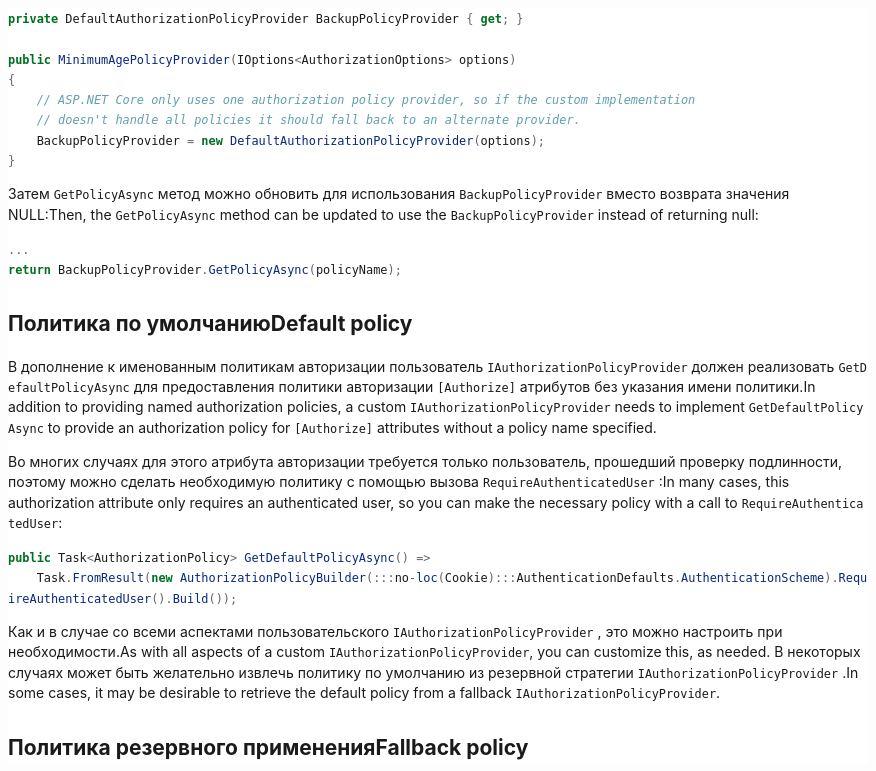 ```csharp
private DefaultAuthorizationPolicyProvider BackupPolicyProvider { get; }

public MinimumAgePolicyProvider(IOptions<AuthorizationOptions> options)
{
    // ASP.NET Core only uses one authorization policy provider, so if the custom implementation
    // doesn't handle all policies it should fall back to an alternate provider.
    BackupPolicyProvider = new DefaultAuthorizationPolicyProvider(options);
}
```

<span data-ttu-id="e2838-158">Затем `GetPolicyAsync` метод можно обновить для использования `BackupPolicyProvider` вместо возврата значения NULL:</span><span class="sxs-lookup"><span data-stu-id="e2838-158">Then, the `GetPolicyAsync` method can be updated to use the `BackupPolicyProvider` instead of returning null:</span></span>

```csharp
...
return BackupPolicyProvider.GetPolicyAsync(policyName);
```

## <a name="default-policy"></a><span data-ttu-id="e2838-159">Политика по умолчанию</span><span class="sxs-lookup"><span data-stu-id="e2838-159">Default policy</span></span>

<span data-ttu-id="e2838-160">В дополнение к именованным политикам авторизации пользователь `IAuthorizationPolicyProvider` должен реализовать `GetDefaultPolicyAsync` для предоставления политики авторизации `[Authorize]` атрибутов без указания имени политики.</span><span class="sxs-lookup"><span data-stu-id="e2838-160">In addition to providing named authorization policies, a custom `IAuthorizationPolicyProvider` needs to implement `GetDefaultPolicyAsync` to provide an authorization policy for `[Authorize]` attributes without a policy name specified.</span></span>

<span data-ttu-id="e2838-161">Во многих случаях для этого атрибута авторизации требуется только пользователь, прошедший проверку подлинности, поэтому можно сделать необходимую политику с помощью вызова `RequireAuthenticatedUser` :</span><span class="sxs-lookup"><span data-stu-id="e2838-161">In many cases, this authorization attribute only requires an authenticated user, so you can make the necessary policy with a call to `RequireAuthenticatedUser`:</span></span>

```csharp
public Task<AuthorizationPolicy> GetDefaultPolicyAsync() => 
    Task.FromResult(new AuthorizationPolicyBuilder(:::no-loc(Cookie):::AuthenticationDefaults.AuthenticationScheme).RequireAuthenticatedUser().Build());
```

<span data-ttu-id="e2838-162">Как и в случае со всеми аспектами пользовательского `IAuthorizationPolicyProvider` , это можно настроить при необходимости.</span><span class="sxs-lookup"><span data-stu-id="e2838-162">As with all aspects of a custom `IAuthorizationPolicyProvider`, you can customize this, as needed.</span></span> <span data-ttu-id="e2838-163">В некоторых случаях может быть желательно извлечь политику по умолчанию из резервной стратегии `IAuthorizationPolicyProvider` .</span><span class="sxs-lookup"><span data-stu-id="e2838-163">In some cases, it may be desirable to retrieve the default policy from a fallback `IAuthorizationPolicyProvider`.</span></span>

## <a name="fallback-policy"></a><span data-ttu-id="e2838-164">Политика резервного применения</span><span class="sxs-lookup"><span data-stu-id="e2838-164">Fallback policy</span></span>
